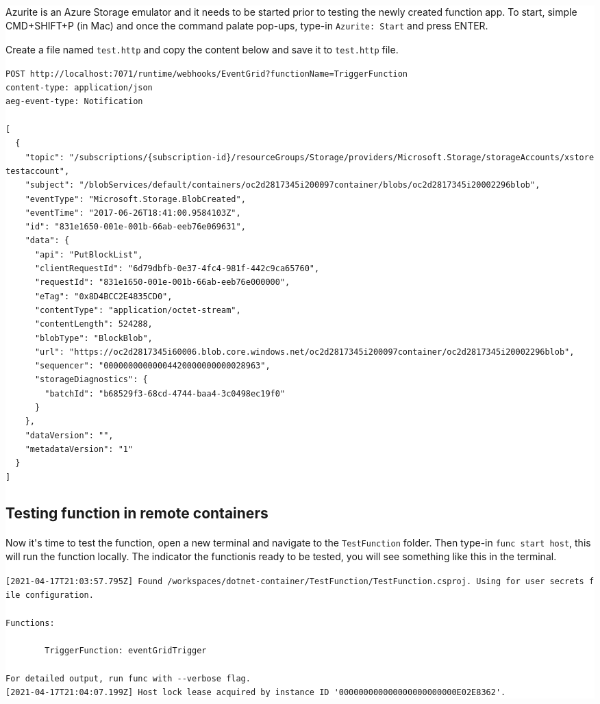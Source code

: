 Azurite is an Azure Storage emulator and it needs to be started prior to testing the newly created function app. To start, simple CMD+SHIFT+P (in Mac) and once the command palate pop-ups, type-in `Azurite: Start` and press ENTER.

Create a file named `test.http` and copy the content below and save it to `test.http` file. 
```
POST http://localhost:7071/runtime/webhooks/EventGrid?functionName=TriggerFunction
content-type: application/json
aeg-event-type: Notification

[
  {
    "topic": "/subscriptions/{subscription-id}/resourceGroups/Storage/providers/Microsoft.Storage/storageAccounts/xstoretestaccount",
    "subject": "/blobServices/default/containers/oc2d2817345i200097container/blobs/oc2d2817345i20002296blob",
    "eventType": "Microsoft.Storage.BlobCreated",
    "eventTime": "2017-06-26T18:41:00.9584103Z",
    "id": "831e1650-001e-001b-66ab-eeb76e069631",
    "data": {
      "api": "PutBlockList",
      "clientRequestId": "6d79dbfb-0e37-4fc4-981f-442c9ca65760",
      "requestId": "831e1650-001e-001b-66ab-eeb76e000000",
      "eTag": "0x8D4BCC2E4835CD0",
      "contentType": "application/octet-stream",
      "contentLength": 524288,
      "blobType": "BlockBlob",
      "url": "https://oc2d2817345i60006.blob.core.windows.net/oc2d2817345i200097container/oc2d2817345i20002296blob",
      "sequencer": "00000000000004420000000000028963",
      "storageDiagnostics": {
        "batchId": "b68529f3-68cd-4744-baa4-3c0498ec19f0"
      }
    },
    "dataVersion": "",
    "metadataVersion": "1"
  }
]
```

## Testing function in remote containers
Now it's time to test the function, open a new terminal and navigate to the `TestFunction` folder. Then type-in `func start host`, this will run the function locally. The indicator the functionis ready to be tested, you will see something like this in the terminal.
```
[2021-04-17T21:03:57.795Z] Found /workspaces/dotnet-container/TestFunction/TestFunction.csproj. Using for user secrets file configuration.

Functions:

        TriggerFunction: eventGridTrigger

For detailed output, run func with --verbose flag.
[2021-04-17T21:04:07.199Z] Host lock lease acquired by instance ID '000000000000000000000000E02E8362'.
```
